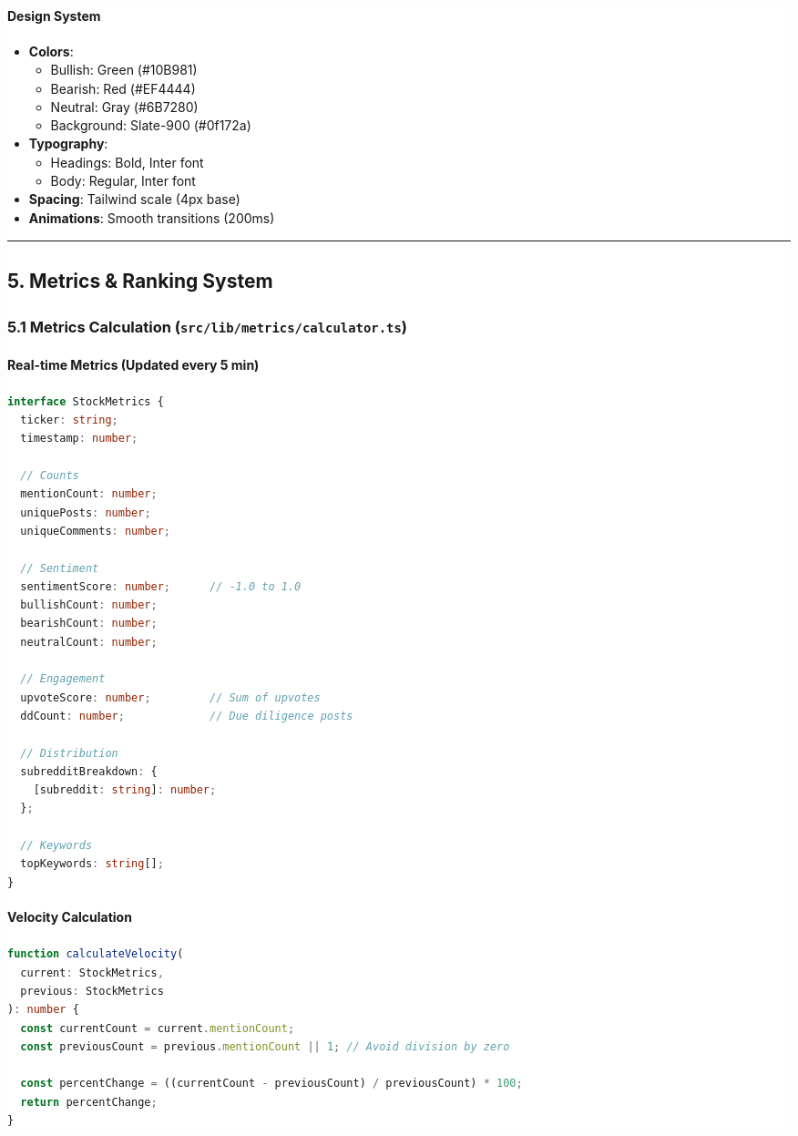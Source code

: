 #### Design System
- **Colors**:
  - Bullish: Green (#10B981)
  - Bearish: Red (#EF4444)
  - Neutral: Gray (#6B7280)
  - Background: Slate-900 (#0f172a)
- **Typography**:
  - Headings: Bold, Inter font
  - Body: Regular, Inter font
- **Spacing**: Tailwind scale (4px base)
- **Animations**: Smooth transitions (200ms)

---

## 5. Metrics & Ranking System

### 5.1 Metrics Calculation (`src/lib/metrics/calculator.ts`)

#### Real-time Metrics (Updated every 5 min)
```typescript
interface StockMetrics {
  ticker: string;
  timestamp: number;

  // Counts
  mentionCount: number;
  uniquePosts: number;
  uniqueComments: number;

  // Sentiment
  sentimentScore: number;      // -1.0 to 1.0
  bullishCount: number;
  bearishCount: number;
  neutralCount: number;

  // Engagement
  upvoteScore: number;         // Sum of upvotes
  ddCount: number;             // Due diligence posts

  // Distribution
  subredditBreakdown: {
    [subreddit: string]: number;
  };

  // Keywords
  topKeywords: string[];
}
```

#### Velocity Calculation
```typescript
function calculateVelocity(
  current: StockMetrics,
  previous: StockMetrics
): number {
  const currentCount = current.mentionCount;
  const previousCount = previous.mentionCount || 1; // Avoid division by zero

  const percentChange = ((currentCount - previousCount) / previousCount) * 100;
  return percentChange;
}
```
